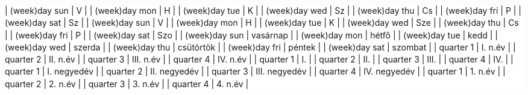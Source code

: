 | (week)day sun | V |
| (week)day mon | H |
| (week)day tue | K |
| (week)day wed | Sz |
| (week)day thu | Cs |
| (week)day fri | P |
| (week)day sat | Sz |
| (week)day sun | V |
| (week)day mon | H |
| (week)day tue | K |
| (week)day wed | Sze |
| (week)day thu | Cs |
| (week)day fri | P |
| (week)day sat | Szo |
| (week)day sun | vasárnap |
| (week)day mon | hétfő |
| (week)day tue | kedd |
| (week)day wed | szerda |
| (week)day thu | csütörtök |
| (week)day fri | péntek |
| (week)day sat | szombat |
| quarter 1 | I. n.év |
| quarter 2 | II. n.év |
| quarter 3 | III. n.év |
| quarter 4 | IV. n.év |
| quarter 1 | I. |
| quarter 2 | II. |
| quarter 3 | III. |
| quarter 4 | IV. |
| quarter 1 | I. negyedév |
| quarter 2 | II. negyedév |
| quarter 3 | III. negyedév |
| quarter 4 | IV. negyedév |
| quarter 1 | 1. n.év |
| quarter 2 | 2. n.év |
| quarter 3 | 3. n.év |
| quarter 4 | 4. n.év |